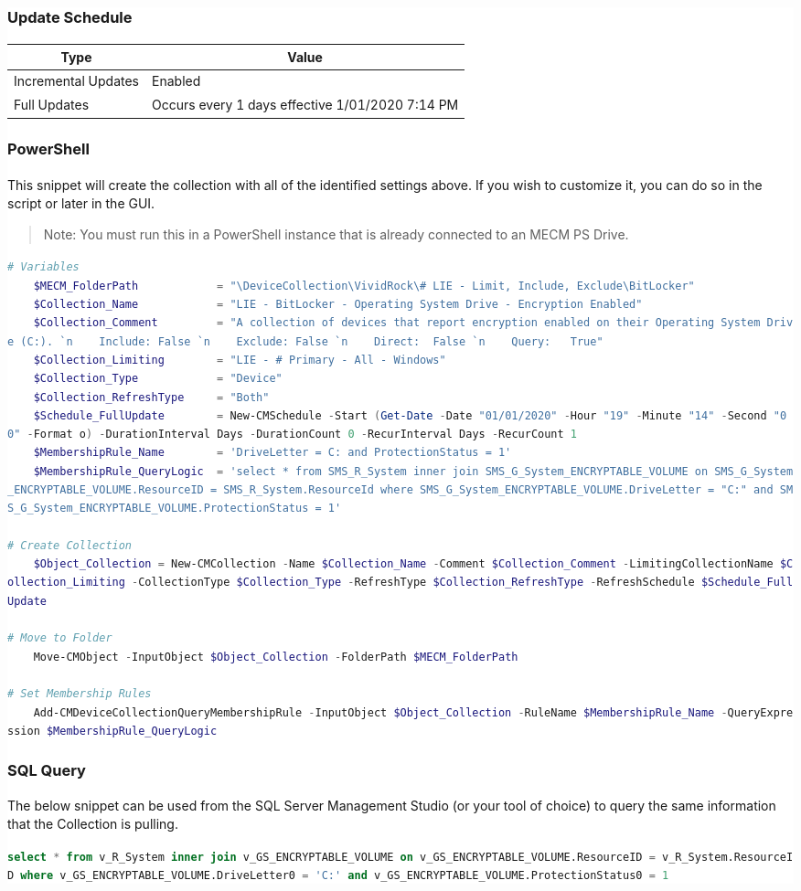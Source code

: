 ### Update Schedule

| Type                          | Value                                                                                     |
|-------------------------------|-------------------------------------------------------------------------------------------|
| Incremental Updates           | Enabled                                                                                   |
| Full Updates                  | Occurs every 1 days effective 1/01/2020 7:14 PM                                           |

### PowerShell

This snippet will create the collection with all of the identified settings above. If you wish to customize it, you can do so in the script or later in the GUI.

> Note: You must run this in a PowerShell instance that is already connected to an MECM PS Drive.

```powershell
# Variables
    $MECM_FolderPath            = "\DeviceCollection\VividRock\# LIE - Limit, Include, Exclude\BitLocker"
    $Collection_Name            = "LIE - BitLocker - Operating System Drive - Encryption Enabled"
    $Collection_Comment         = "A collection of devices that report encryption enabled on their Operating System Drive (C:). `n    Include: False `n    Exclude: False `n    Direct:  False `n    Query:   True"
    $Collection_Limiting        = "LIE - # Primary - All - Windows"
    $Collection_Type            = "Device"
    $Collection_RefreshType     = "Both"
    $Schedule_FullUpdate        = New-CMSchedule -Start (Get-Date -Date "01/01/2020" -Hour "19" -Minute "14" -Second "00" -Format o) -DurationInterval Days -DurationCount 0 -RecurInterval Days -RecurCount 1
    $MembershipRule_Name        = 'DriveLetter = C: and ProtectionStatus = 1'
    $MembershipRule_QueryLogic  = 'select * from SMS_R_System inner join SMS_G_System_ENCRYPTABLE_VOLUME on SMS_G_System_ENCRYPTABLE_VOLUME.ResourceID = SMS_R_System.ResourceId where SMS_G_System_ENCRYPTABLE_VOLUME.DriveLetter = "C:" and SMS_G_System_ENCRYPTABLE_VOLUME.ProtectionStatus = 1'

# Create Collection
    $Object_Collection = New-CMCollection -Name $Collection_Name -Comment $Collection_Comment -LimitingCollectionName $Collection_Limiting -CollectionType $Collection_Type -RefreshType $Collection_RefreshType -RefreshSchedule $Schedule_FullUpdate

# Move to Folder
    Move-CMObject -InputObject $Object_Collection -FolderPath $MECM_FolderPath

# Set Membership Rules
    Add-CMDeviceCollectionQueryMembershipRule -InputObject $Object_Collection -RuleName $MembershipRule_Name -QueryExpression $MembershipRule_QueryLogic
```

### SQL Query

The below snippet can be used from the SQL Server Management Studio (or your tool of choice) to query the same information that the Collection is pulling.

```sql
select * from v_R_System inner join v_GS_ENCRYPTABLE_VOLUME on v_GS_ENCRYPTABLE_VOLUME.ResourceID = v_R_System.ResourceID where v_GS_ENCRYPTABLE_VOLUME.DriveLetter0 = 'C:' and v_GS_ENCRYPTABLE_VOLUME.ProtectionStatus0 = 1
```
